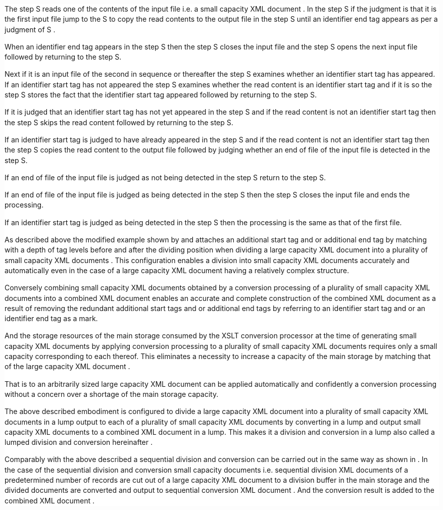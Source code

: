 The step S reads one of the contents of the input file i.e. a small capacity XML document . In the step S if the judgment is that it is the first input file jump to the S to copy the read contents to the output file in the step S until an identifier end tag appears as per a judgment of S .

When an identifier end tag appears in the step S then the step S closes the input file and the step S opens the next input file followed by returning to the step S.

Next if it is an input file of the second in sequence or thereafter the step S examines whether an identifier start tag has appeared. If an identifier start tag has not appeared the step S examines whether the read content is an identifier start tag and if it is so the step S stores the fact that the identifier start tag appeared followed by returning to the step S.

If it is judged that an identifier start tag has not yet appeared in the step S and if the read content is not an identifier start tag then the step S skips the read content followed by returning to the step S.

If an identifier start tag is judged to have already appeared in the step S and if the read content is not an identifier start tag then the step S copies the read content to the output file followed by judging whether an end of file of the input file is detected in the step S.

If an end of file of the input file is judged as not being detected in the step S return to the step S.

If an end of file of the input file is judged as being detected in the step S then the step S closes the input file and ends the processing.

If an identifier start tag is judged as being detected in the step S then the processing is the same as that of the first file.

As described above the modified example shown by and attaches an additional start tag and or additional end tag by matching with a depth of tag levels before and after the dividing position when dividing a large capacity XML document into a plurality of small capacity XML documents . This configuration enables a division into small capacity XML documents accurately and automatically even in the case of a large capacity XML document having a relatively complex structure.

Conversely combining small capacity XML documents obtained by a conversion processing of a plurality of small capacity XML documents into a combined XML document enables an accurate and complete construction of the combined XML document as a result of removing the redundant additional start tags and or additional end tags by referring to an identifier start tag and or an identifier end tag as a mark.

And the storage resources of the main storage consumed by the XSLT conversion processor at the time of generating small capacity XML documents by applying conversion processing to a plurality of small capacity XML documents requires only a small capacity corresponding to each thereof. This eliminates a necessity to increase a capacity of the main storage by matching that of the large capacity XML document .

That is to an arbitrarily sized large capacity XML document can be applied automatically and confidently a conversion processing without a concern over a shortage of the main storage capacity.

The above described embodiment is configured to divide a large capacity XML document into a plurality of small capacity XML documents in a lump output to each of a plurality of small capacity XML documents by converting in a lump and output small capacity XML documents to a combined XML document in a lump. This makes it a division and conversion in a lump also called a lumped division and conversion hereinafter .

Comparably with the above described a sequential division and conversion can be carried out in the same way as shown in . In the case of the sequential division and conversion small capacity documents i.e. sequential division XML documents of a predetermined number of records are cut out of a large capacity XML document to a division buffer in the main storage and the divided documents are converted and output to sequential conversion XML document . And the conversion result is added to the combined XML document .
